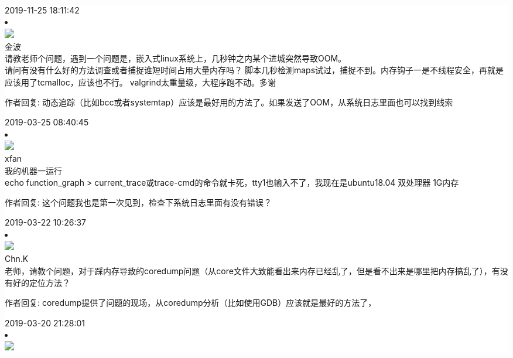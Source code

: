   </div>
  <div class="_3klNVc4Z_0">
    <div class="_3Hkula0k_0">2019-11-25 18:11:42</div>
  </div>
</div>
</div>
</li>
<li>
<div class="_2sjJGcOH_0"><img src="https://static001.geekbang.org/account/avatar/00/14/14/2e/400913b1.jpg"
  class="_3FLYR4bF_0">
<div class="_36ChpWj4_0">
  <div class="_2zFoi7sd_0"><span>金波</span>
  </div>
  <div class="_2_QraFYR_0">请教老师个问题，遇到一个问题是，嵌入式linux系统上，几秒钟之内某个进城突然导致OOM。<br>      请问有没有什么好的方法调查或者捕捉谁短时间占用大量内存吗？ 脚本几秒检测maps试过，捕捉不到。内存钩子一是不线程安全，再就是应该用了tcmalloc，应该也不行。 valgrind太重量级，大程序跑不动。多谢</div>
  <div class="_10o3OAxT_0">
    <p class="_3KxQPN3V_0">作者回复: 动态追踪（比如bcc或者systemtap）应该是最好用的方法了。如果发送了OOM，从系统日志里面也可以找到线索</p>
  </div>
  <div class="_3klNVc4Z_0">
    <div class="_3Hkula0k_0">2019-03-25 08:40:45</div>
  </div>
</div>
</div>
</li>
<li>
<div class="_2sjJGcOH_0"><img src="https://static001.geekbang.org/account/avatar/00/14/11/4b/fa64f061.jpg"
  class="_3FLYR4bF_0">
<div class="_36ChpWj4_0">
  <div class="_2zFoi7sd_0"><span>xfan</span>
  </div>
  <div class="_2_QraFYR_0">我的机器一运行<br>echo function_graph &gt; current_trace或trace-cmd的命令就卡死，tty1也输入不了，我现在是ubuntu18.04 双处理器 1G内存 <br></div>
  <div class="_10o3OAxT_0">
    <p class="_3KxQPN3V_0">作者回复: 这个问题我也是第一次见到，检查下系统日志里面有没有错误？</p>
  </div>
  <div class="_3klNVc4Z_0">
    <div class="_3Hkula0k_0">2019-03-22 10:26:37</div>
  </div>
</div>
</div>
</li>
<li>
<div class="_2sjJGcOH_0"><img src="https://static001.geekbang.org/account/avatar/00/13/9c/47/50cf2cab.jpg"
  class="_3FLYR4bF_0">
<div class="_36ChpWj4_0">
  <div class="_2zFoi7sd_0"><span>Chn.K</span>
  </div>
  <div class="_2_QraFYR_0">老师，请教个问题，对于踩内存导致的coredump问题（从core文件大致能看出来内存已经乱了，但是看不出来是哪里把内存搞乱了），有没有好的定位方法？</div>
  <div class="_10o3OAxT_0">
    <p class="_3KxQPN3V_0">作者回复: coredump提供了问题的现场，从coredump分析（比如使用GDB）应该就是最好的方法了，</p>
  </div>
  <div class="_3klNVc4Z_0">
    <div class="_3Hkula0k_0">2019-03-20 21:28:01</div>
  </div>
</div>
</div>
</li>
<li>
<div class="_2sjJGcOH_0"><img src="http://thirdwx.qlogo.cn/mmopen/vi_32/Q0j4TwGTfTJLm7IbU8V19ENfAnAaeibr4X5zQDw2yI8pHy1xtRgVC7S0YjdqI6jKlcQ0ueicuCaIkebSTNelRibsA/132"
  class="_3FLYR4bF_0">